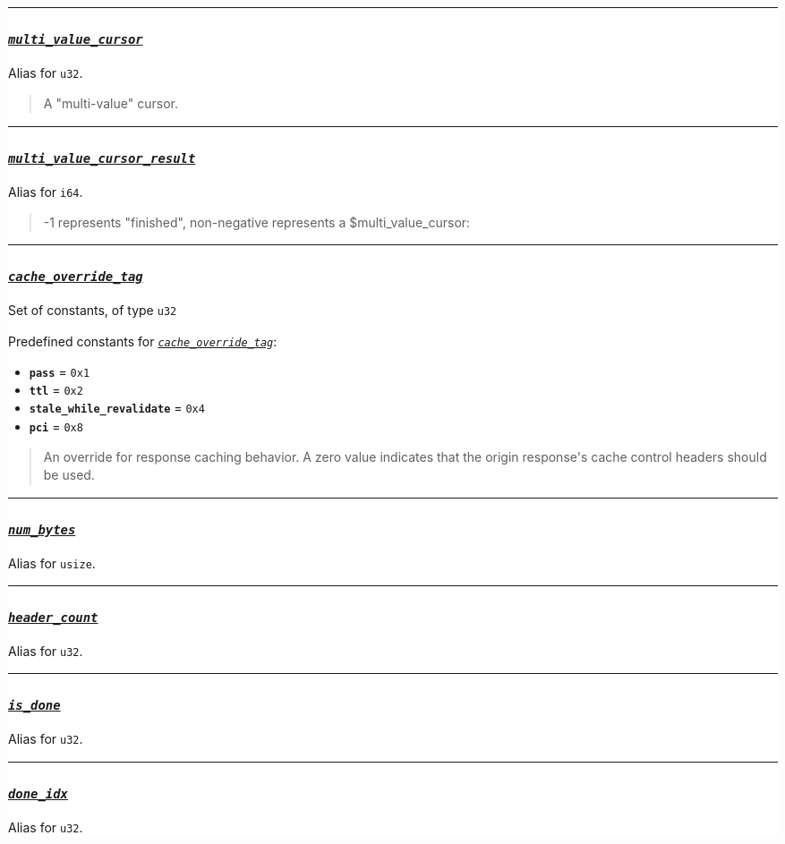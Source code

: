 
---

### _[`multi_value_cursor`](#multi_value_cursor)_
Alias for `u32`.


> A "multi-value" cursor.


---

### _[`multi_value_cursor_result`](#multi_value_cursor_result)_
Alias for `i64`.


> -1 represents "finished", non-negative represents a $multi_value_cursor:


---

### _[`cache_override_tag`](#cache_override_tag)_

Set of constants, of type `u32`

Predefined constants for _[`cache_override_tag`](#cache_override_tag)_:

* **`pass`** = `0x1`
* **`ttl`** = `0x2`
* **`stale_while_revalidate`** = `0x4`
* **`pci`** = `0x8`

> An override for response caching behavior.
> A zero value indicates that the origin response's cache control headers should be used.


---

### _[`num_bytes`](#num_bytes)_
Alias for `usize`.


---

### _[`header_count`](#header_count)_
Alias for `u32`.


---

### _[`is_done`](#is_done)_
Alias for `u32`.


---

### _[`done_idx`](#done_idx)_
Alias for `u32`.
